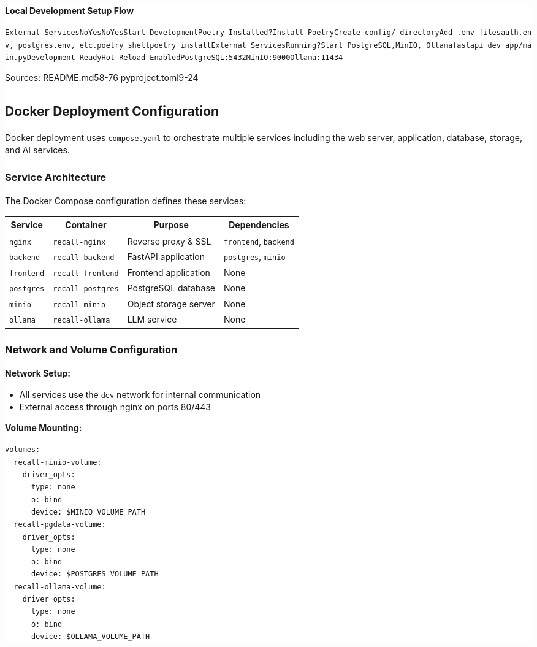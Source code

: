 **Local Development Setup Flow**

```
External ServicesNoYesNoYesStart DevelopmentPoetry Installed?Install PoetryCreate config/ directoryAdd .env filesauth.env, postgres.env, etc.poetry shellpoetry installExternal ServicesRunning?Start PostgreSQL,MinIO, Ollamafastapi dev app/main.pyDevelopment ReadyHot Reload EnabledPostgreSQL:5432MinIO:9000Ollama:11434
```

Sources: [README.md58-76](https://github.com/FIT-2024-RecALL/recall-back/blob/fd0685d4/README.md#L58-L76) [pyproject.toml9-24](https://github.com/FIT-2024-RecALL/recall-back/blob/fd0685d4/pyproject.toml#L9-L24)

## Docker Deployment Configuration

Docker deployment uses `compose.yaml` to orchestrate multiple services including the web server, application, database, storage, and AI services.

### Service Architecture

The Docker Compose configuration defines these services:

| Service | Container | Purpose | Dependencies |
| --- | --- | --- | --- |
| `nginx` | `recall-nginx` | Reverse proxy & SSL | `frontend`, `backend` |
| `backend` | `recall-backend` | FastAPI application | `postgres`, `minio` |
| `frontend` | `recall-frontend` | Frontend application | None |
| `postgres` | `recall-postgres` | PostgreSQL database | None |
| `minio` | `recall-minio` | Object storage server | None |
| `ollama` | `recall-ollama` | LLM service | None |

### Network and Volume Configuration

**Network Setup:**

-   All services use the `dev` network for internal communication
-   External access through nginx on ports 80/443

**Volume Mounting:**

```
volumes:
  recall-minio-volume:
    driver_opts:
      type: none
      o: bind
      device: $MINIO_VOLUME_PATH
  recall-pgdata-volume:
    driver_opts:
      type: none
      o: bind
      device: $POSTGRES_VOLUME_PATH
  recall-ollama-volume:
    driver_opts:
      type: none
      o: bind
      device: $OLLAMA_VOLUME_PATH
```
